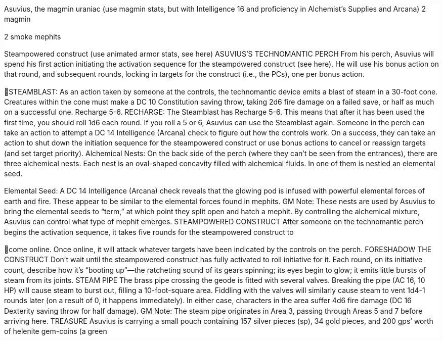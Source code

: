 Asuvius, the magmin uraniac (use magmin stats, but with
Intelligence 16 and proficiency in Alchemist’s Supplies and
Arcana)
2 magmin

2 smoke mephits

Steampowered construct (use animated armor stats, see here)
ASUVIUS’S TECHNOMANTIC PERCH
From his perch, Asuvius will spend his first action initiating the
activation sequence for the steampowered construct (see here). He
will use his bonus action on that round, and subsequent rounds,
locking in targets for the construct (i.e., the PCs), one per bonus
action.

STEAMBLAST: As an action taken by someone at the controls, the
technomantic device emits a blast of steam in a 30-foot cone.
Creatures within the cone must make a DC 10 Constitution saving
throw, taking 2d6 fire damage on a failed save, or half as much
on a successful one. Recharge 5-6.
RECHARGE: The Steamblast has Recharge 5-6. This means that
after it has been used the first time, you should roll 1d6 each
round. If you roll a 5 or 6, Asuvius can use the Steamblast
again.
Someone in the perch can take an action to attempt a DC 14
Intelligence (Arcana) check to figure out how the controls work. On
a success, they can take an action to shut down the initiation
sequence for the steampowered construct or use bonus actions to
cancel or reassign targets (and set target priority).
Alchemical Nests: On the back side of the perch (where they
can’t be seen from the entrances), there are three alchemical
nests. Each nest is an oval-shaped concavity filled with
alchemical fluids. In one of them is nestled an elemental seed.

Elemental Seed: A DC 14 Intelligence (Arcana) check reveals that
the glowing pod is infused with powerful elemental forces of
earth and fire. These appear to be similar to the elemental forces
found in mephits.
GM Note: These nests are used by Asuvius to bring the elemental
seeds to “term,” at which point they split open and hatch a
mephit. By controlling the alchemical mixture, Asuvius can
control what type of mephit emerges.
STEAMPOWERED CONSTRUCT
After someone on the technomantic perch begins the activation
sequence, it takes five rounds for the steampowered construct to

come online. Once online, it will attack whatever targets have been
indicated by the controls on the perch.
FORESHADOW THE CONSTRUCT
Don’t wait until the steampowered construct has fully activated
to roll initiative for it. Each round, on its initiative count,
describe how it’s “booting up”—the ratcheting sound of its
gears spinning; its eyes begin to glow; it emits little bursts of
steam from its joints.
STEAM PIPE
The brass pipe crossing the geode is fitted with several valves.
Breaking the pipe (AC 16, 10 HP) will cause steam to burst out,
filling a 10-foot-square area. Fiddling with the valves will similarly
cause steam to vent 1d4-1 rounds later (on a result of 0, it happens
immediately). In either case, characters in the area suffer 4d6 fire
damage (DC 16 Dexterity saving throw for half damage).
GM Note: The steam pipe originates in Area 3, passing through
Areas 5 and 7 before arriving here.
TREASURE
Asuvius is carrying a small pouch containing 157 silver pieces (sp),
34 gold pieces, and 200 gps’ worth of helenite gem-coins (a green